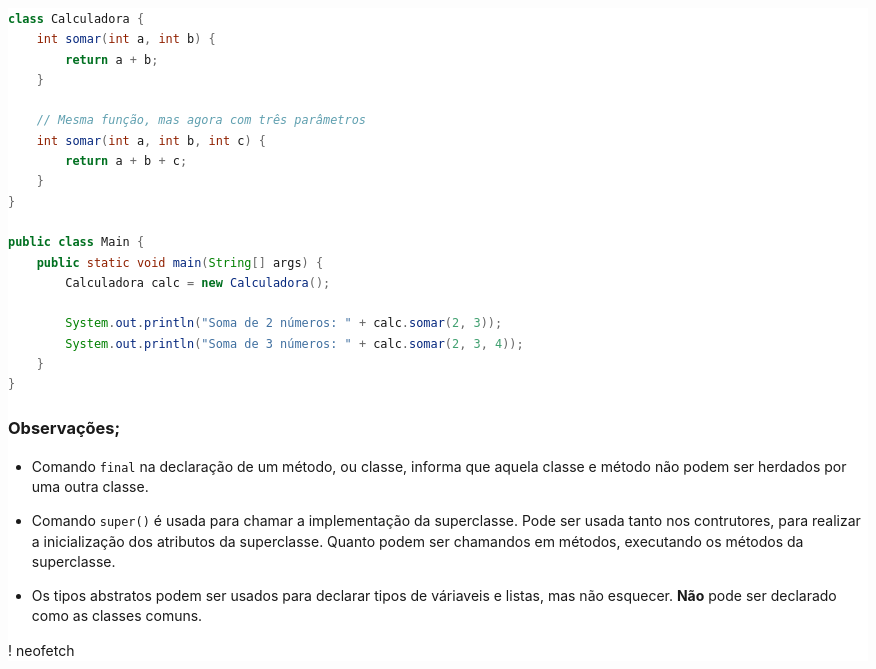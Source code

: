 ``` Java
class Calculadora {
    int somar(int a, int b) {
        return a + b;
    }

    // Mesma função, mas agora com três parâmetros
    int somar(int a, int b, int c) {
        return a + b + c;
    }
}

public class Main {
    public static void main(String[] args) {
        Calculadora calc = new Calculadora();
        
        System.out.println("Soma de 2 números: " + calc.somar(2, 3));
        System.out.println("Soma de 3 números: " + calc.somar(2, 3, 4));
    }
}
```


### Observações;

* Comando ```final``` na declaração de um método, ou classe, informa que aquela classe e método não podem ser herdados por uma outra classe.

* Comando ```super()``` é usada para chamar a implementação da superclasse. Pode ser usada tanto nos contrutores, para realizar a inicialização dos atributos da superclasse. Quanto podem ser chamandos em métodos, executando os métodos da superclasse.

* Os tipos abstratos podem ser usados para declarar tipos de váriaveis e listas, mas não esquecer. **Não** pode ser declarado como as classes comuns.

! neofetch
